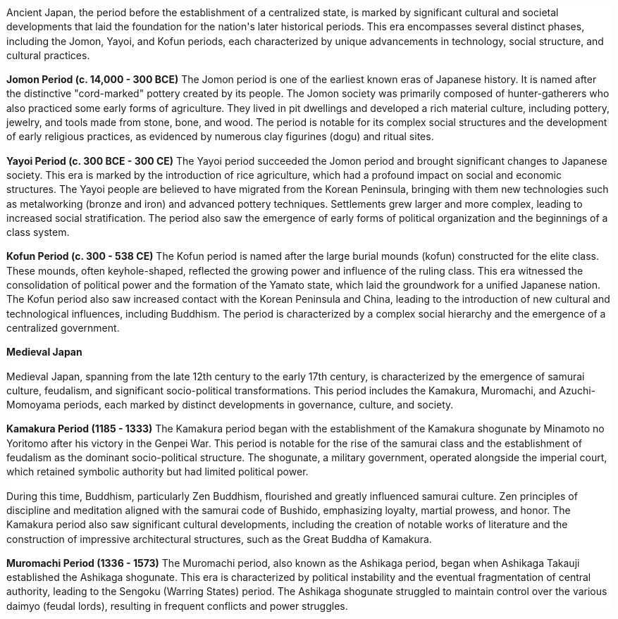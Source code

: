 Ancient Japan, the period before the establishment of a centralized state, is marked by significant cultural and societal developments that laid the foundation for the nation's later historical periods. This era encompasses several distinct phases, including the Jomon, Yayoi, and Kofun periods, each characterized by unique advancements in technology, social structure, and cultural practices.

**Jomon Period (c. 14,000 - 300 BCE)**
The Jomon period is one of the earliest known eras of Japanese history. It is named after the distinctive "cord-marked" pottery created by its people. The Jomon society was primarily composed of hunter-gatherers who also practiced some early forms of agriculture. They lived in pit dwellings and developed a rich material culture, including pottery, jewelry, and tools made from stone, bone, and wood. The period is notable for its complex social structures and the development of early religious practices, as evidenced by numerous clay figurines (dogu) and ritual sites.

**Yayoi Period (c. 300 BCE - 300 CE)**
The Yayoi period succeeded the Jomon period and brought significant changes to Japanese society. This era is marked by the introduction of rice agriculture, which had a profound impact on social and economic structures. The Yayoi people are believed to have migrated from the Korean Peninsula, bringing with them new technologies such as metalworking (bronze and iron) and advanced pottery techniques. Settlements grew larger and more complex, leading to increased social stratification. The period also saw the emergence of early forms of political organization and the beginnings of a class system.

**Kofun Period (c. 300 - 538 CE)**
The Kofun period is named after the large burial mounds (kofun) constructed for the elite class. These mounds, often keyhole-shaped, reflected the growing power and influence of the ruling class. This era witnessed the consolidation of political power and the formation of the Yamato state, which laid the groundwork for a unified Japanese nation. The Kofun period also saw increased contact with the Korean Peninsula and China, leading to the introduction of new cultural and technological influences, including Buddhism. The period is characterized by a complex social hierarchy and the emergence of a centralized government.

**Medieval Japan**

Medieval Japan, spanning from the late 12th century to the early 17th century, is characterized by the emergence of samurai culture, feudalism, and significant socio-political transformations. This period includes the Kamakura, Muromachi, and Azuchi-Momoyama periods, each marked by distinct developments in governance, culture, and society.

**Kamakura Period (1185 - 1333)**
The Kamakura period began with the establishment of the Kamakura shogunate by Minamoto no Yoritomo after his victory in the Genpei War. This period is notable for the rise of the samurai class and the establishment of feudalism as the dominant socio-political structure. The shogunate, a military government, operated alongside the imperial court, which retained symbolic authority but had limited political power.

During this time, Buddhism, particularly Zen Buddhism, flourished and greatly influenced samurai culture. Zen principles of discipline and meditation aligned with the samurai code of Bushido, emphasizing loyalty, martial prowess, and honor. The Kamakura period also saw significant cultural developments, including the creation of notable works of literature and the construction of impressive architectural structures, such as the Great Buddha of Kamakura.

**Muromachi Period (1336 - 1573)**
The Muromachi period, also known as the Ashikaga period, began when Ashikaga Takauji established the Ashikaga shogunate. This era is characterized by political instability and the eventual fragmentation of central authority, leading to the Sengoku (Warring States) period. The Ashikaga shogunate struggled to maintain control over the various daimyo (feudal lords), resulting in frequent conflicts and power struggles.
